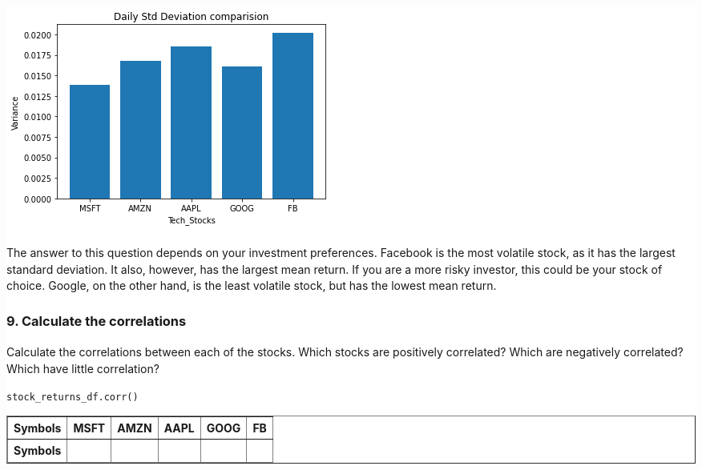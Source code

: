 
    
![png](output_29_0.png)
    


The answer to this question depends on your investment preferences. Facebook is the most volatile stock, as it has the largest standard deviation. It also, however, has the largest mean return. If you are a more risky investor, this could be your stock of choice. Google, on the other hand, is the least volatile stock, but has the lowest mean return.

### 9. Calculate the correlations
Calculate the correlations between each of the stocks. Which stocks are positively correlated? Which are negatively correlated? Which have little correlation?


```python
stock_returns_df.corr()
```




<div>
<style scoped>
    .dataframe tbody tr th:only-of-type {
        vertical-align: middle;
    }

    .dataframe tbody tr th {
        vertical-align: top;
    }

    .dataframe thead th {
        text-align: right;
    }
</style>
<table border="1" class="dataframe">
  <thead>
    <tr style="text-align: right;">
      <th>Symbols</th>
      <th>MSFT</th>
      <th>AMZN</th>
      <th>AAPL</th>
      <th>GOOG</th>
      <th>FB</th>
    </tr>
    <tr>
      <th>Symbols</th>
      <th></th>
      <th></th>
      <th></th>
      <th></th>
      <th></th>
    </tr>